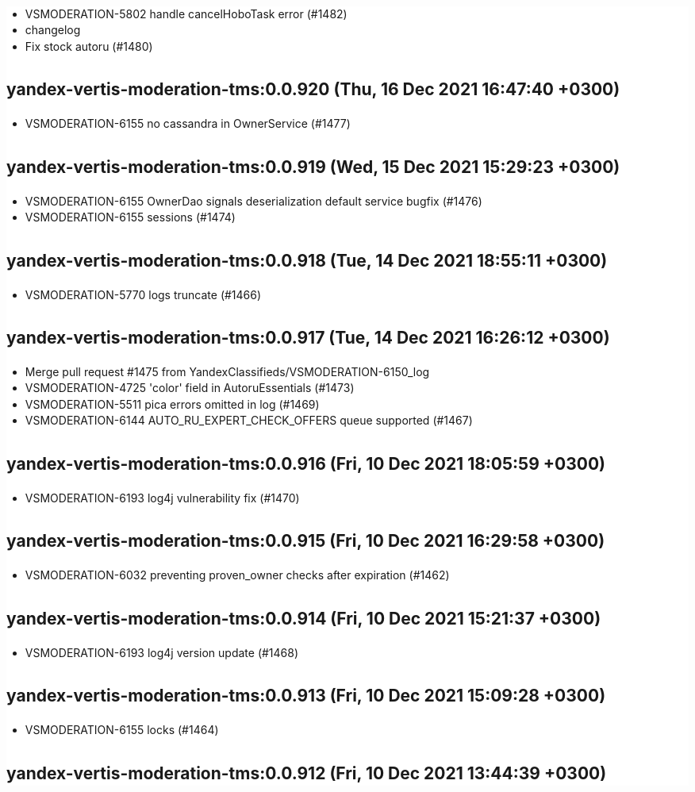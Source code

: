   * VSMODERATION-5802 handle cancelHoboTask error (#1482)
  * changelog
  * Fix stock autoru (#1480)

## yandex-vertis-moderation-tms:0.0.920 (Thu, 16 Dec 2021 16:47:40 +0300)

  * VSMODERATION-6155 no cassandra in OwnerService (#1477)

## yandex-vertis-moderation-tms:0.0.919 (Wed, 15 Dec 2021 15:29:23 +0300)

  * VSMODERATION-6155 OwnerDao signals deserialization default service bugfix (#1476)
  * VSMODERATION-6155 sessions (#1474)

## yandex-vertis-moderation-tms:0.0.918 (Tue, 14 Dec 2021 18:55:11 +0300)

  * VSMODERATION-5770 logs truncate (#1466)

## yandex-vertis-moderation-tms:0.0.917 (Tue, 14 Dec 2021 16:26:12 +0300)

  * Merge pull request #1475 from YandexClassifieds/VSMODERATION-6150_log
  * VSMODERATION-4725 'color' field in AutoruEssentials (#1473)
  * VSMODERATION-5511 pica errors omitted in log (#1469)
  * VSMODERATION-6144 AUTO_RU_EXPERT_CHECK_OFFERS queue supported (#1467)

## yandex-vertis-moderation-tms:0.0.916 (Fri, 10 Dec 2021 18:05:59 +0300)

  * VSMODERATION-6193 log4j vulnerability fix (#1470)

## yandex-vertis-moderation-tms:0.0.915 (Fri, 10 Dec 2021 16:29:58 +0300)

  * VSMODERATION-6032 preventing proven_owner checks after expiration (#1462)

## yandex-vertis-moderation-tms:0.0.914 (Fri, 10 Dec 2021 15:21:37 +0300)

  * VSMODERATION-6193 log4j version update (#1468)

## yandex-vertis-moderation-tms:0.0.913 (Fri, 10 Dec 2021 15:09:28 +0300)

  * VSMODERATION-6155 locks (#1464)

## yandex-vertis-moderation-tms:0.0.912 (Fri, 10 Dec 2021 13:44:39 +0300)
